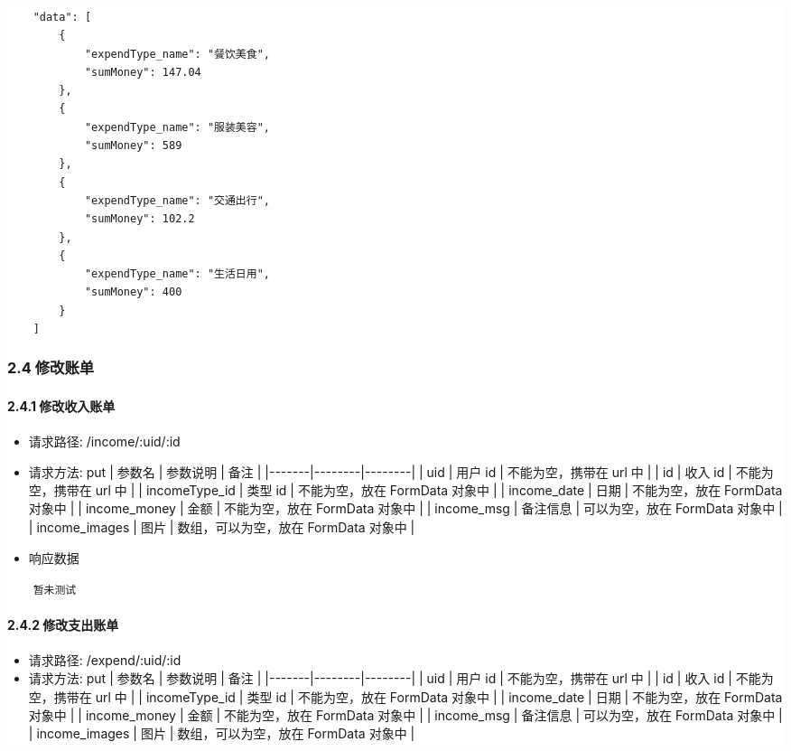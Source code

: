 ```
    "data": [
        {
            "expendType_name": "餐饮美食",
            "sumMoney": 147.04
        },
        {
            "expendType_name": "服装美容",
            "sumMoney": 589
        },
        {
            "expendType_name": "交通出行",
            "sumMoney": 102.2
        },
        {
            "expendType_name": "生活日用",
            "sumMoney": 400
        }
    ]
```

### 2.4 修改账单

#### 2.4.1 修改收入账单

- 请求路径: /income/:uid/:id
- 请求方法: put
  | 参数名 | 参数说明 | 备注 |
  |-------|--------|--------|
  | uid | 用户 id | 不能为空，携带在 url 中 |
  | id | 收入 id | 不能为空，携带在 url 中 |
  | incomeType_id | 类型 id | 不能为空，放在 FormData 对象中 |
  | income_date | 日期 | 不能为空，放在 FormData 对象中 |
  | income_money | 金额 | 不能为空，放在 FormData 对象中 |
  | income_msg | 备注信息 | 可以为空，放在 FormData 对象中 |
  | income_images | 图片 | 数组，可以为空，放在 FormData 对象中 |

- 响应数据

```
    暂未测试
```

#### 2.4.2 修改支出账单

- 请求路径: /expend/:uid/:id
- 请求方法: put
  | 参数名 | 参数说明 | 备注 |
  |-------|--------|--------|
  | uid | 用户 id | 不能为空，携带在 url 中 |
  | id | 收入 id | 不能为空，携带在 url 中 |
  | incomeType_id | 类型 id | 不能为空，放在 FormData 对象中 |
  | income_date | 日期 | 不能为空，放在 FormData 对象中 |
  | income_money | 金额 | 不能为空，放在 FormData 对象中 |
  | income_msg | 备注信息 | 可以为空，放在 FormData 对象中 |
  | income_images | 图片 | 数组，可以为空，放在 FormData 对象中 |

